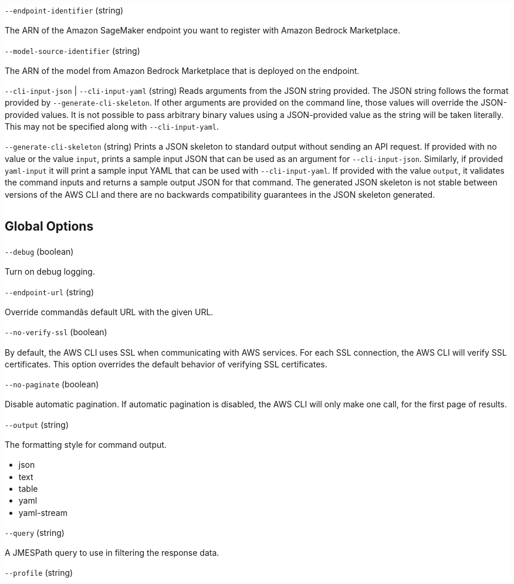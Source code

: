 `--endpoint-identifier` (string)

The ARN of the Amazon SageMaker endpoint you want to register with Amazon Bedrock Marketplace.

`--model-source-identifier` (string)

The ARN of the model from Amazon Bedrock Marketplace that is deployed on the endpoint.

`--cli-input-json` | `--cli-input-yaml` (string)
Reads arguments from the JSON string provided. The JSON string follows the format provided by `--generate-cli-skeleton`. If other arguments are provided on the command line, those values will override the JSON-provided values. It is not possible to pass arbitrary binary values using a JSON-provided value as the string will be taken literally. This may not be specified along with `--cli-input-yaml`.

`--generate-cli-skeleton` (string)
Prints a JSON skeleton to standard output without sending an API request. If provided with no value or the value `input`, prints a sample input JSON that can be used as an argument for `--cli-input-json`. Similarly, if provided `yaml-input` it will print a sample input YAML that can be used with `--cli-input-yaml`. If provided with the value `output`, it validates the command inputs and returns a sample output JSON for that command. The generated JSON skeleton is not stable between versions of the AWS CLI and there are no backwards compatibility guarantees in the JSON skeleton generated.

## Global Options

`--debug` (boolean)

Turn on debug logging.

`--endpoint-url` (string)

Override commandâs default URL with the given URL.

`--no-verify-ssl` (boolean)

By default, the AWS CLI uses SSL when communicating with AWS services. For each SSL connection, the AWS CLI will verify SSL certificates. This option overrides the default behavior of verifying SSL certificates.

`--no-paginate` (boolean)

Disable automatic pagination. If automatic pagination is disabled, the AWS CLI will only make one call, for the first page of results.

`--output` (string)

The formatting style for command output.

- json
- text
- table
- yaml
- yaml-stream

`--query` (string)

A JMESPath query to use in filtering the response data.

`--profile` (string)

